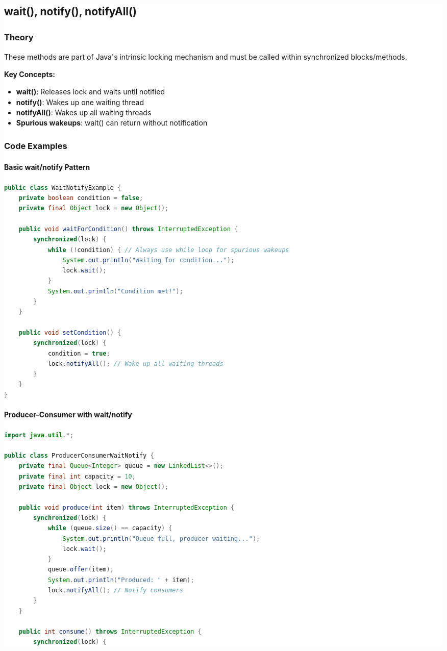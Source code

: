 
## wait(), notify(), notifyAll()

### Theory

These methods are part of Java's intrinsic locking mechanism and must be called within synchronized blocks/methods.

**Key Concepts:**
- **wait()**: Releases lock and waits until notified
- **notify()**: Wakes up one waiting thread
- **notifyAll()**: Wakes up all waiting threads
- **Spurious wakeups**: wait() can return without notification

### Code Examples

#### Basic wait/notify Pattern
```java
public class WaitNotifyExample {
    private boolean condition = false;
    private final Object lock = new Object();
    
    public void waitForCondition() throws InterruptedException {
        synchronized(lock) {
            while (!condition) { // Always use while loop for spurious wakeups
                System.out.println("Waiting for condition...");
                lock.wait();
            }
            System.out.println("Condition met!");
        }
    }
    
    public void setCondition() {
        synchronized(lock) {
            condition = true;
            lock.notifyAll(); // Wake up all waiting threads
        }
    }
}
```

#### Producer-Consumer with wait/notify
```java
import java.util.*;

public class ProducerConsumerWaitNotify {
    private final Queue<Integer> queue = new LinkedList<>();
    private final int capacity = 10;
    private final Object lock = new Object();
    
    public void produce(int item) throws InterruptedException {
        synchronized(lock) {
            while (queue.size() == capacity) {
                System.out.println("Queue full, producer waiting...");
                lock.wait();
            }
            queue.offer(item);
            System.out.println("Produced: " + item);
            lock.notifyAll(); // Notify consumers
        }
    }
    
    public int consume() throws InterruptedException {
        synchronized(lock) {
```
